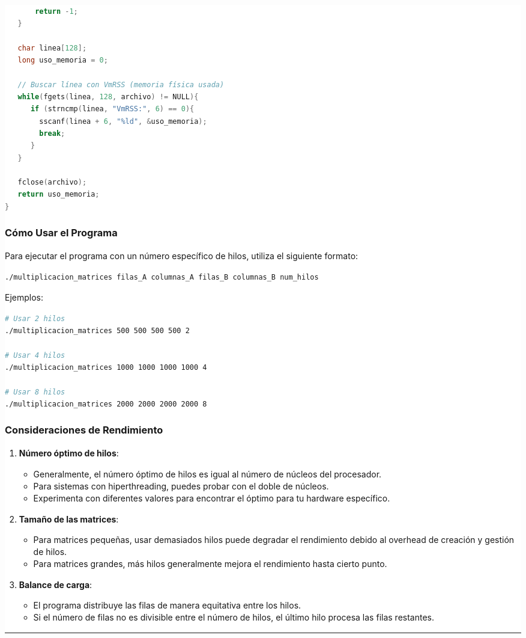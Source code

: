 ```c
       return -1;
   }
   
   char linea[128];
   long uso_memoria = 0;
   
   // Buscar línea con VmRSS (memoria física usada)
   while(fgets(linea, 128, archivo) != NULL){
      if (strncmp(linea, "VmRSS:", 6) == 0){
        sscanf(linea + 6, "%ld", &uso_memoria);
        break;
      }
   }
   
   fclose(archivo);
   return uso_memoria;
}
```


### Cómo Usar el Programa

Para ejecutar el programa con un número específico de hilos, utiliza el siguiente formato:

```bash
./multiplicacion_matrices filas_A columnas_A filas_B columnas_B num_hilos
```

Ejemplos:
```bash
# Usar 2 hilos
./multiplicacion_matrices 500 500 500 500 2

# Usar 4 hilos
./multiplicacion_matrices 1000 1000 1000 1000 4

# Usar 8 hilos
./multiplicacion_matrices 2000 2000 2000 2000 8
```

### Consideraciones de Rendimiento

1. **Número óptimo de hilos**:
   - Generalmente, el número óptimo de hilos es igual al número de núcleos del procesador.
   - Para sistemas con hiperthreading, puedes probar con el doble de núcleos.
   - Experimenta con diferentes valores para encontrar el óptimo para tu hardware específico.

2. **Tamaño de las matrices**:
   - Para matrices pequeñas, usar demasiados hilos puede degradar el rendimiento debido al overhead de creación y gestión de hilos.
   - Para matrices grandes, más hilos generalmente mejora el rendimiento hasta cierto punto.

3. **Balance de carga**:
   - El programa distribuye las filas de manera equitativa entre los hilos.
   - Si el número de filas no es divisible entre el número de hilos, el último hilo procesa las filas restantes.
---
